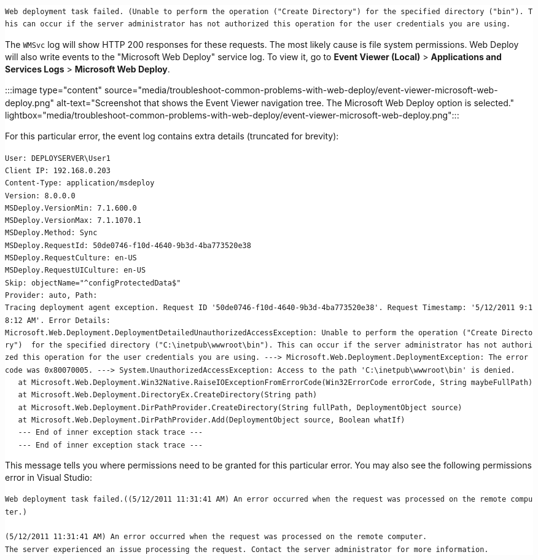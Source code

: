 ```Output
Web deployment task failed. (Unable to perform the operation ("Create Directory") for the specified directory ("bin"). This can occur if the server administrator has not authorized this operation for the user credentials you are using.
```

The `WMSvc` log will show HTTP 200 responses for these requests. The most likely cause is file system permissions. Web Deploy will also write events to the "Microsoft Web Deploy" service log. To view it, go to **Event Viewer (Local)** > **Applications and Services Logs** > **Microsoft Web Deploy**.

:::image type="content" source="media/troubleshoot-common-problems-with-web-deploy/event-viewer-microsoft-web-deploy.png" alt-text="Screenshot that shows the Event Viewer navigation tree. The Microsoft Web Deploy option is selected." lightbox="media/troubleshoot-common-problems-with-web-deploy/event-viewer-microsoft-web-deploy.png":::

For this particular error, the event log contains extra details (truncated for brevity):

```Output
User: DEPLOYSERVER\User1
Client IP: 192.168.0.203
Content-Type: application/msdeploy
Version: 8.0.0.0
MSDeploy.VersionMin: 7.1.600.0
MSDeploy.VersionMax: 7.1.1070.1
MSDeploy.Method: Sync
MSDeploy.RequestId: 50de0746-f10d-4640-9b3d-4ba773520e38
MSDeploy.RequestCulture: en-US
MSDeploy.RequestUICulture: en-US
Skip: objectName="^configProtectedData$"
Provider: auto, Path: 
Tracing deployment agent exception. Request ID '50de0746-f10d-4640-9b3d-4ba773520e38'. Request Timestamp: '5/12/2011 9:18:12 AM'. Error Details:
Microsoft.Web.Deployment.DeploymentDetailedUnauthorizedAccessException: Unable to perform the operation ("Create Directory")  for the specified directory ("C:\inetpub\wwwroot\bin"). This can occur if the server administrator has not authorized this operation for the user credentials you are using. ---> Microsoft.Web.Deployment.DeploymentException: The error code was 0x80070005. ---> System.UnauthorizedAccessException: Access to the path 'C:\inetpub\wwwroot\bin' is denied.
   at Microsoft.Web.Deployment.Win32Native.RaiseIOExceptionFromErrorCode(Win32ErrorCode errorCode, String maybeFullPath)
   at Microsoft.Web.Deployment.DirectoryEx.CreateDirectory(String path)
   at Microsoft.Web.Deployment.DirPathProvider.CreateDirectory(String fullPath, DeploymentObject source)
   at Microsoft.Web.Deployment.DirPathProvider.Add(DeploymentObject source, Boolean whatIf)
   --- End of inner exception stack trace ---
   --- End of inner exception stack trace ---
```

This message tells you where permissions need to be granted for this particular error. You may also see the following permissions error in Visual Studio:

```Output
Web deployment task failed.((5/12/2011 11:31:41 AM) An error occurred when the request was processed on the remote computer.)

(5/12/2011 11:31:41 AM) An error occurred when the request was processed on the remote computer.  
The server experienced an issue processing the request. Contact the server administrator for more information.
```
